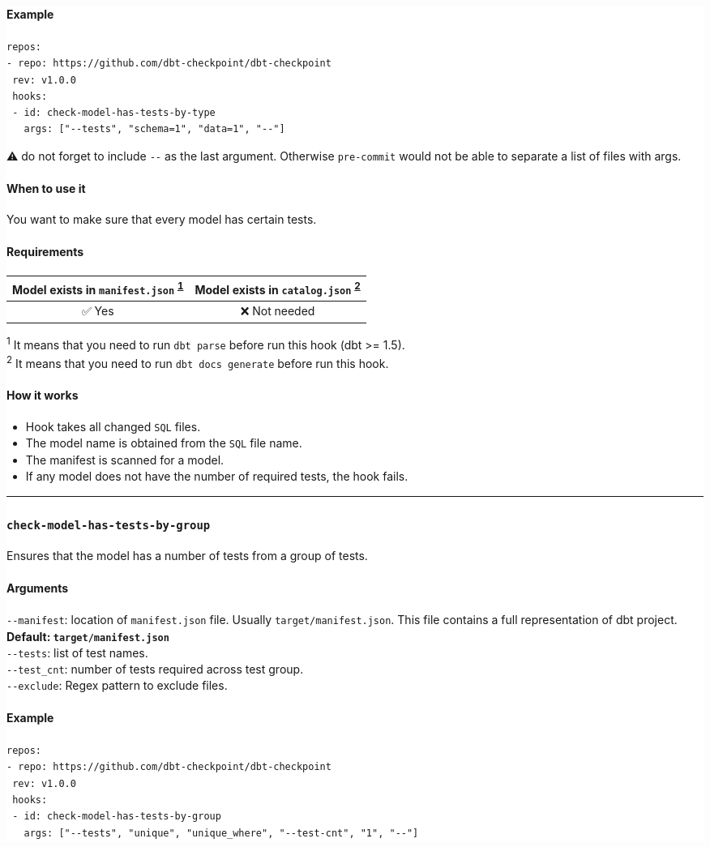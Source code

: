 #### Example

```
repos:
- repo: https://github.com/dbt-checkpoint/dbt-checkpoint
 rev: v1.0.0
 hooks:
 - id: check-model-has-tests-by-type
   args: ["--tests", "schema=1", "data=1", "--"]
```

:warning: do not forget to include `--` as the last argument. Otherwise `pre-commit` would not be able to separate a list of files with args.

#### When to use it

You want to make sure that every model has certain tests.

#### Requirements

| Model exists in `manifest.json` <sup id="a1">[1](#f1)</sup> | Model exists in `catalog.json` <sup id="a2">[2](#f2)</sup> |
| :---------------------------------------------------------: | :--------------------------------------------------------: |
|                   :white_check_mark: Yes                    |                       :x: Not needed                       |

<sup id="f1">1</sup> It means that you need to run `dbt parse` before run this hook (dbt >= 1.5).<br/>
<sup id="f2">2</sup> It means that you need to run `dbt docs generate` before run this hook.

#### How it works

- Hook takes all changed `SQL` files.
- The model name is obtained from the `SQL` file name.
- The manifest is scanned for a model.
- If any model does not have the number of required tests, the hook fails.

---

### `check-model-has-tests-by-group`

Ensures that the model has a number of tests from a group of tests.

#### Arguments

`--manifest`: location of `manifest.json` file. Usually `target/manifest.json`. This file contains a full representation of dbt project. **Default: `target/manifest.json`**<br/>
`--tests`: list of test names.<br/>
`--test_cnt`: number of tests required across test group.<br/>
`--exclude`: Regex pattern to exclude files.

#### Example

```
repos:
- repo: https://github.com/dbt-checkpoint/dbt-checkpoint
 rev: v1.0.0
 hooks:
 - id: check-model-has-tests-by-group
   args: ["--tests", "unique", "unique_where", "--test-cnt", "1", "--"]
```


[`check-column-name-contract`]: https://github.com/dbt-checkpoint/dbt-checkpoint/blob/main/HOOKS.md#check-column-name-contract